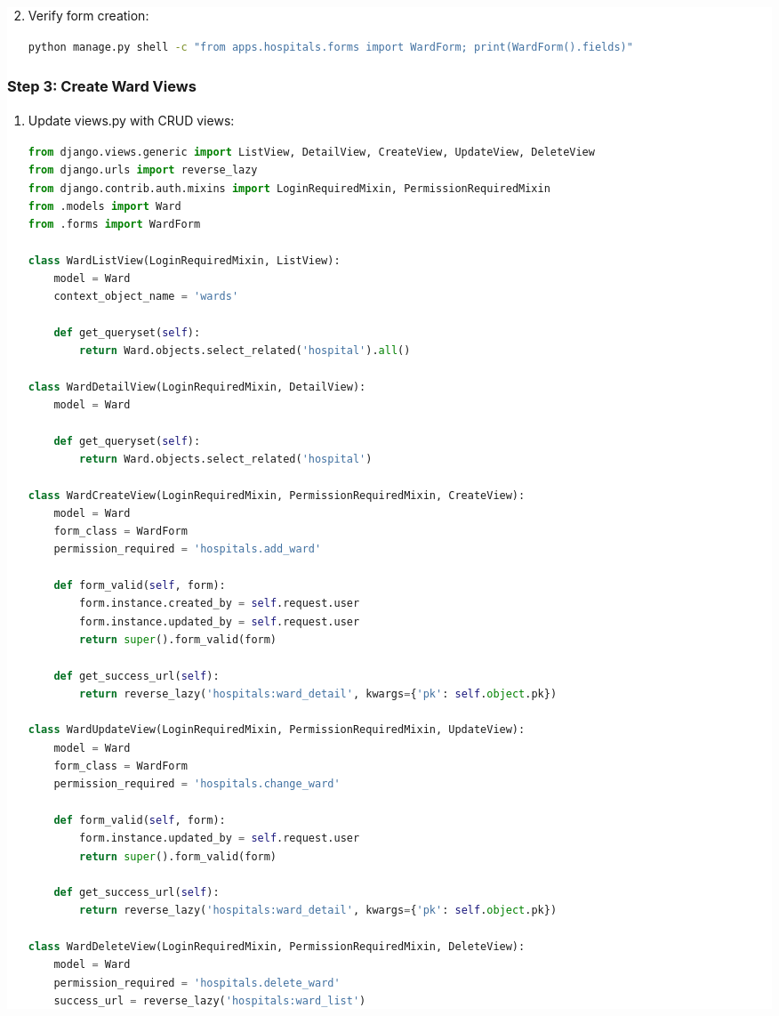 2. Verify form creation:

   ```bash
   python manage.py shell -c "from apps.hospitals.forms import WardForm; print(WardForm().fields)"
   ```

### Step 3: Create Ward Views

1. Update views.py with CRUD views:

   ```python
   from django.views.generic import ListView, DetailView, CreateView, UpdateView, DeleteView
   from django.urls import reverse_lazy
   from django.contrib.auth.mixins import LoginRequiredMixin, PermissionRequiredMixin
   from .models import Ward
   from .forms import WardForm

   class WardListView(LoginRequiredMixin, ListView):
       model = Ward
       context_object_name = 'wards'

       def get_queryset(self):
           return Ward.objects.select_related('hospital').all()

   class WardDetailView(LoginRequiredMixin, DetailView):
       model = Ward

       def get_queryset(self):
           return Ward.objects.select_related('hospital')

   class WardCreateView(LoginRequiredMixin, PermissionRequiredMixin, CreateView):
       model = Ward
       form_class = WardForm
       permission_required = 'hospitals.add_ward'

       def form_valid(self, form):
           form.instance.created_by = self.request.user
           form.instance.updated_by = self.request.user
           return super().form_valid(form)

       def get_success_url(self):
           return reverse_lazy('hospitals:ward_detail', kwargs={'pk': self.object.pk})

   class WardUpdateView(LoginRequiredMixin, PermissionRequiredMixin, UpdateView):
       model = Ward
       form_class = WardForm
       permission_required = 'hospitals.change_ward'

       def form_valid(self, form):
           form.instance.updated_by = self.request.user
           return super().form_valid(form)

       def get_success_url(self):
           return reverse_lazy('hospitals:ward_detail', kwargs={'pk': self.object.pk})

   class WardDeleteView(LoginRequiredMixin, PermissionRequiredMixin, DeleteView):
       model = Ward
       permission_required = 'hospitals.delete_ward'
       success_url = reverse_lazy('hospitals:ward_list')
   ```
